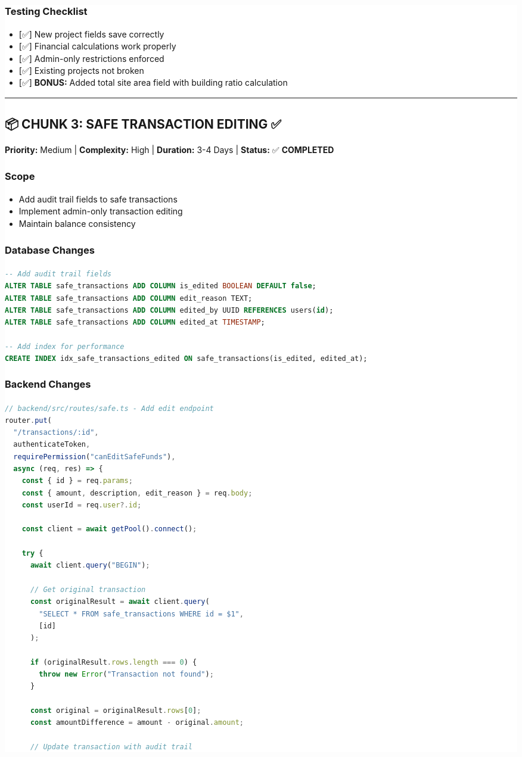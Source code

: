 ### **Testing Checklist**

- [✅] New project fields save correctly
- [✅] Financial calculations work properly
- [✅] Admin-only restrictions enforced
- [✅] Existing projects not broken
- [✅] **BONUS:** Added total site area field with building ratio calculation

---

## 📦 **CHUNK 3: SAFE TRANSACTION EDITING** ✅

**Priority:** Medium | **Complexity:** High | **Duration:** 3-4 Days | **Status:** ✅ **COMPLETED**

### **Scope**

- Add audit trail fields to safe transactions
- Implement admin-only transaction editing
- Maintain balance consistency

### **Database Changes**

```sql
-- Add audit trail fields
ALTER TABLE safe_transactions ADD COLUMN is_edited BOOLEAN DEFAULT false;
ALTER TABLE safe_transactions ADD COLUMN edit_reason TEXT;
ALTER TABLE safe_transactions ADD COLUMN edited_by UUID REFERENCES users(id);
ALTER TABLE safe_transactions ADD COLUMN edited_at TIMESTAMP;

-- Add index for performance
CREATE INDEX idx_safe_transactions_edited ON safe_transactions(is_edited, edited_at);
```

### **Backend Changes**

```typescript
// backend/src/routes/safe.ts - Add edit endpoint
router.put(
  "/transactions/:id",
  authenticateToken,
  requirePermission("canEditSafeFunds"),
  async (req, res) => {
    const { id } = req.params;
    const { amount, description, edit_reason } = req.body;
    const userId = req.user?.id;

    const client = await getPool().connect();

    try {
      await client.query("BEGIN");

      // Get original transaction
      const originalResult = await client.query(
        "SELECT * FROM safe_transactions WHERE id = $1",
        [id]
      );

      if (originalResult.rows.length === 0) {
        throw new Error("Transaction not found");
      }

      const original = originalResult.rows[0];
      const amountDifference = amount - original.amount;

      // Update transaction with audit trail
```